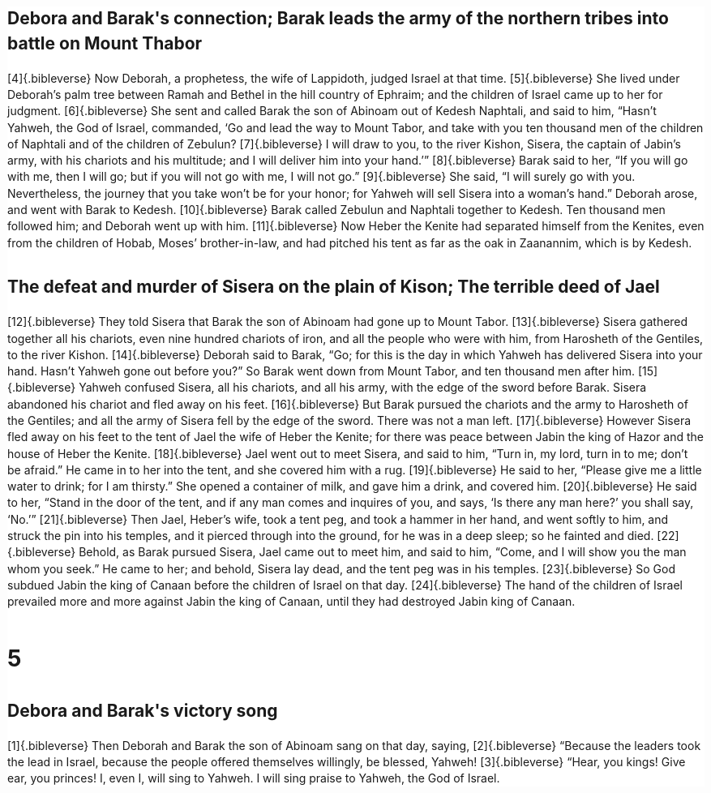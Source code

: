 ## Debora and Barak's connection; Barak leads the army of the northern tribes into battle on Mount Thabor
[4]{.bibleverse} Now Deborah, a prophetess, the wife of Lappidoth, judged Israel at that time. [5]{.bibleverse} She lived under Deborah’s palm tree between Ramah and Bethel in the hill country of Ephraim; and the children of Israel came up to her for judgment. [6]{.bibleverse} She sent and called Barak the son of Abinoam out of Kedesh Naphtali, and said to him, “Hasn’t Yahweh, the God of Israel, commanded, ‘Go and lead the way to Mount Tabor, and take with you ten thousand men of the children of Naphtali and of the children of Zebulun? [7]{.bibleverse} I will draw to you, to the river Kishon, Sisera, the captain of Jabin’s army, with his chariots and his multitude; and I will deliver him into your hand.’” [8]{.bibleverse} Barak said to her, “If you will go with me, then I will go; but if you will not go with me, I will not go.” [9]{.bibleverse} She said, “I will surely go with you. Nevertheless, the journey that you take won’t be for your honor; for Yahweh will sell Sisera into a woman’s hand.” Deborah arose, and went with Barak to Kedesh. [10]{.bibleverse} Barak called Zebulun and Naphtali together to Kedesh. Ten thousand men followed him; and Deborah went up with him. [11]{.bibleverse} Now Heber the Kenite had separated himself from the Kenites, even from the children of Hobab, Moses’ brother-in-law, and had pitched his tent as far as the oak in Zaanannim, which is by Kedesh.

## The defeat and murder of Sisera on the plain of Kison; The terrible deed of Jael
[12]{.bibleverse} They told Sisera that Barak the son of Abinoam had gone up to Mount Tabor. [13]{.bibleverse} Sisera gathered together all his chariots, even nine hundred chariots of iron, and all the people who were with him, from Harosheth of the Gentiles, to the river Kishon. [14]{.bibleverse} Deborah said to Barak, “Go; for this is the day in which Yahweh has delivered Sisera into your hand. Hasn’t Yahweh gone out before you?” So Barak went down from Mount Tabor, and ten thousand men after him. [15]{.bibleverse} Yahweh confused Sisera, all his chariots, and all his army, with the edge of the sword before Barak. Sisera abandoned his chariot and fled away on his feet. [16]{.bibleverse} But Barak pursued the chariots and the army to Harosheth of the Gentiles; and all the army of Sisera fell by the edge of the sword. There was not a man left. [17]{.bibleverse} However Sisera fled away on his feet to the tent of Jael the wife of Heber the Kenite; for there was peace between Jabin the king of Hazor and the house of Heber the Kenite. [18]{.bibleverse} Jael went out to meet Sisera, and said to him, “Turn in, my lord, turn in to me; don’t be afraid.” He came in to her into the tent, and she covered him with a rug. [19]{.bibleverse} He said to her, “Please give me a little water to drink; for I am thirsty.” She opened a container of milk, and gave him a drink, and covered him. [20]{.bibleverse} He said to her, “Stand in the door of the tent, and if any man comes and inquires of you, and says, ‘Is there any man here?’ you shall say, ‘No.’” [21]{.bibleverse} Then Jael, Heber’s wife, took a tent peg, and took a hammer in her hand, and went softly to him, and struck the pin into his temples, and it pierced through into the ground, for he was in a deep sleep; so he fainted and died. [22]{.bibleverse} Behold, as Barak pursued Sisera, Jael came out to meet him, and said to him, “Come, and I will show you the man whom you seek.” He came to her; and behold, Sisera lay dead, and the tent peg was in his temples. [23]{.bibleverse} So God subdued Jabin the king of Canaan before the children of Israel on that day. [24]{.bibleverse} The hand of the children of Israel prevailed more and more against Jabin the king of Canaan, until they had destroyed Jabin king of Canaan. 

# 5 
## Debora and Barak's victory song
[1]{.bibleverse} Then Deborah and Barak the son of Abinoam sang on that day, saying, [2]{.bibleverse} “Because the leaders took the lead in Israel, because the people offered themselves willingly, be blessed, Yahweh! [3]{.bibleverse} “Hear, you kings! Give ear, you princes! I, even I, will sing to Yahweh. I will sing praise to Yahweh, the God of Israel.
